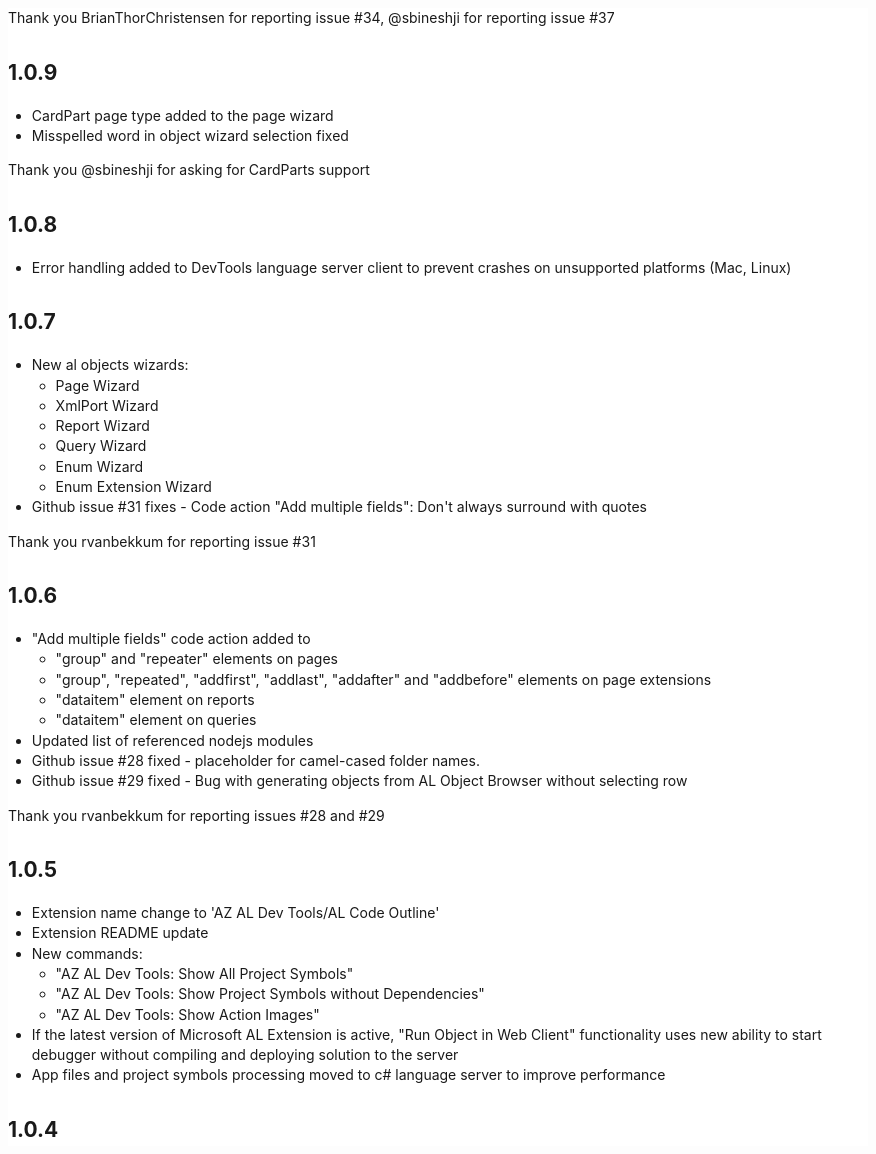 Thank you BrianThorChristensen for reporting issue #34, @sbineshji for reporting issue #37

## 1.0.9
 - CardPart page type added to the page wizard
 - Misspelled word in object wizard selection fixed

 Thank you @sbineshji for asking for CardParts support 

## 1.0.8
 - Error handling added to DevTools language server client to prevent crashes on unsupported platforms (Mac, Linux)

## 1.0.7
 - New al objects wizards:
   - Page Wizard
   - XmlPort Wizard
   - Report Wizard
   - Query Wizard
   - Enum Wizard
   - Enum Extension Wizard
 - Github issue #31 fixes - Code action "Add multiple fields": Don't always surround with quotes

 Thank you rvanbekkum for reporting issue #31

## 1.0.6

 - "Add multiple fields" code action added to
   - "group" and "repeater" elements on pages
   - "group", "repeated", "addfirst", "addlast", "addafter" and "addbefore" elements on page extensions
   - "dataitem" element on reports
   - "dataitem" element on queries
 - Updated list of referenced nodejs modules
 - Github issue #28 fixed - <ObjectType> placeholder for camel-cased folder names. 
 - Github issue #29 fixed - Bug with generating objects from AL Object Browser without selecting row

 Thank you rvanbekkum for reporting issues #28 and #29

## 1.0.5

 - Extension name change to 'AZ AL Dev Tools/AL Code Outline'
 - Extension README update
 - New commands:
   - "AZ AL Dev Tools: Show All Project Symbols"
   - "AZ AL Dev Tools: Show Project Symbols without Dependencies"
   - "AZ AL Dev Tools: Show Action Images"
 - If the latest version of Microsoft AL Extension is active, "Run Object in Web Client" functionality uses new ability to start debugger without compiling and deploying solution to the server 
 - App files and project symbols processing moved to c# language server to improve performance

## 1.0.4
